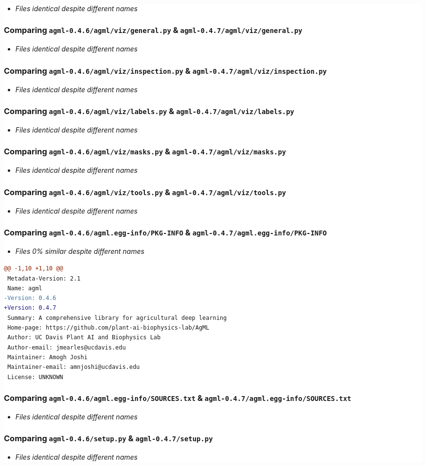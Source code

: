  * *Files identical despite different names*

### Comparing `agml-0.4.6/agml/viz/general.py` & `agml-0.4.7/agml/viz/general.py`

 * *Files identical despite different names*

### Comparing `agml-0.4.6/agml/viz/inspection.py` & `agml-0.4.7/agml/viz/inspection.py`

 * *Files identical despite different names*

### Comparing `agml-0.4.6/agml/viz/labels.py` & `agml-0.4.7/agml/viz/labels.py`

 * *Files identical despite different names*

### Comparing `agml-0.4.6/agml/viz/masks.py` & `agml-0.4.7/agml/viz/masks.py`

 * *Files identical despite different names*

### Comparing `agml-0.4.6/agml/viz/tools.py` & `agml-0.4.7/agml/viz/tools.py`

 * *Files identical despite different names*

### Comparing `agml-0.4.6/agml.egg-info/PKG-INFO` & `agml-0.4.7/agml.egg-info/PKG-INFO`

 * *Files 0% similar despite different names*

```diff
@@ -1,10 +1,10 @@
 Metadata-Version: 2.1
 Name: agml
-Version: 0.4.6
+Version: 0.4.7
 Summary: A comprehensive library for agricultural deep learning
 Home-page: https://github.com/plant-ai-biophysics-lab/AgML
 Author: UC Davis Plant AI and Biophysics Lab
 Author-email: jmearles@ucdavis.edu
 Maintainer: Amogh Joshi
 Maintainer-email: amnjoshi@ucdavis.edu
 License: UNKNOWN
```

### Comparing `agml-0.4.6/agml.egg-info/SOURCES.txt` & `agml-0.4.7/agml.egg-info/SOURCES.txt`

 * *Files identical despite different names*

### Comparing `agml-0.4.6/setup.py` & `agml-0.4.7/setup.py`

 * *Files identical despite different names*

